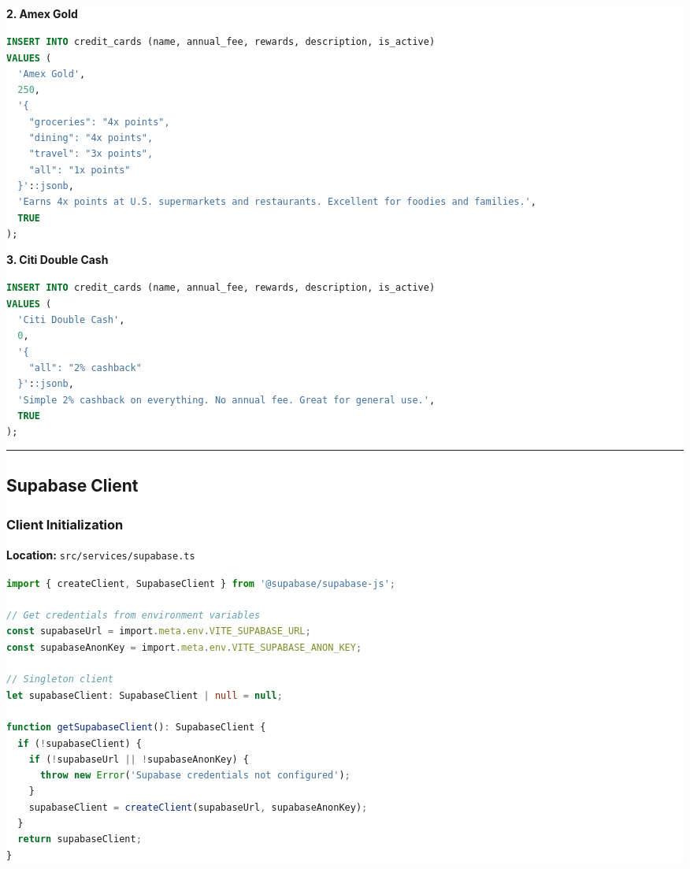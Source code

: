 **2. Amex Gold**
```sql
INSERT INTO credit_cards (name, annual_fee, rewards, description, is_active)
VALUES (
  'Amex Gold',
  250,
  '{
    "groceries": "4x points",
    "dining": "4x points",
    "travel": "3x points",
    "all": "1x points"
  }'::jsonb,
  'Earns 4x points at U.S. supermarkets and restaurants. Excellent for foodies and families.',
  TRUE
);
```

**3. Citi Double Cash**
```sql
INSERT INTO credit_cards (name, annual_fee, rewards, description, is_active)
VALUES (
  'Citi Double Cash',
  0,
  '{
    "all": "2% cashback"
  }'::jsonb,
  'Simple 2% cashback on everything. No annual fee. Great for general use.',
  TRUE
);
```

---

## Supabase Client

### Client Initialization

**Location:** `src/services/supabase.ts`

```typescript
import { createClient, SupabaseClient } from '@supabase/supabase-js';

// Get credentials from environment variables
const supabaseUrl = import.meta.env.VITE_SUPABASE_URL;
const supabaseAnonKey = import.meta.env.VITE_SUPABASE_ANON_KEY;

// Singleton client
let supabaseClient: SupabaseClient | null = null;

function getSupabaseClient(): SupabaseClient {
  if (!supabaseClient) {
    if (!supabaseUrl || !supabaseAnonKey) {
      throw new Error('Supabase credentials not configured');
    }
    supabaseClient = createClient(supabaseUrl, supabaseAnonKey);
  }
  return supabaseClient;
}
```
